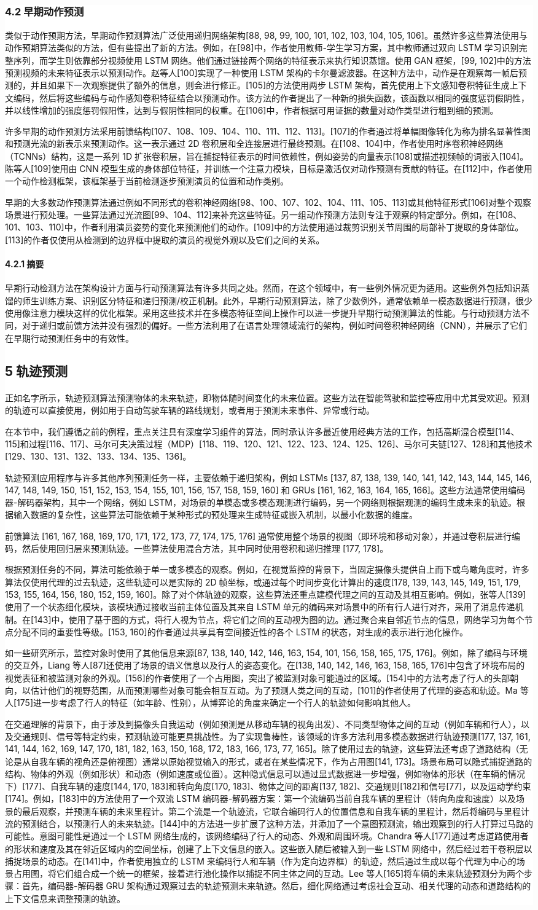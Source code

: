 ### 4.2 早期动作预测

类似于动作预期方法，早期动作预测算法广泛使用递归网络架构[88, 98, 99, 100, 101, 102, 103, 104, 105, 106]。虽然许多这些算法使用与动作预期算法类似的方法，但有些提出了新的方法。例如，在[98]中，作者使用教师-学生学习方案，其中教师通过双向 LSTM 学习识别完整序列，而学生则依靠部分视频使用 LSTM 网络。他们通过链接两个网络的特征表示来执行知识蒸馏。使用 GAN 框架，[99, 102]中的方法预测视频的未来特征表示以预测动作。赵等人[100]实现了一种使用 LSTM 架构的卡尔曼滤波器。在这种方法中，动作是在观察每一帧后预测的，并且如果下一次观察提供了额外的信息，则会进行修正。[105]的方法使用两步 LSTM 架构，首先使用上下文感知卷积特征生成上下文编码，然后将这些编码与动作感知卷积特征结合以预测动作。该方法的作者提出了一种新的损失函数，该函数以相同的强度惩罚假阴性，并以线性增加的强度惩罚假阳性，达到与假阴性相同的权重。在[106]中，作者根据可用证据的数量对动作类型进行粗到细的预测。

许多早期的动作预测方法采用前馈结构[107、108、109、104、110、111、112、113]。[107]的作者通过将单幅图像转化为称为排名显著性图和预测光流的新表示来预测动作。这一表示通过 2D 卷积层和全连接层进行最终预测。在[108、104]中，作者使用时序卷积神经网络（TCNNs）结构，这是一系列 1D 扩张卷积层，旨在捕捉特征表示的时间依赖性，例如姿势的向量表示[108]或描述视频帧的词嵌入[104]。陈等人[109]使用由 CNN 模型生成的身体部位特征，并训练一个注意力模块，目标是激活仅对动作预测有贡献的特征。在[112]中，作者使用一个动作检测框架，该框架基于当前检测逐步预测演员的位置和动作类别。

早期的大多数动作预测算法通过例如不同形式的卷积神经网络[98、100、107、102、104、111、105、113]或其他特征形式[106]对整个观察场景进行预处理。一些算法通过光流图[99、104、112]来补充这些特征。另一组动作预测方法则专注于观察的特定部分。例如，在[108、101、103、110]中，作者利用演员姿势的变化来预测他们的动作。[109]中的方法使用通过裁剪识别关节周围的局部补丁提取的身体部位。[113]的作者仅使用从检测到的边界框中提取的演员的视觉外观以及它们之间的关系。

#### 4.2.1 摘要

早期行动检测方法在架构设计方面与行动预测算法有许多共同之处。然而，在这个领域中，有一些例外情况更为适用。这些例外包括知识蒸馏的师生训练方案、识别区分特征和递归预测/校正机制。此外，早期行动预测算法，除了少数例外，通常依赖单一模态数据进行预测，很少使用像注意力模块这样的优化框架。采用这些技术并在多模态特征空间上操作可以进一步提升早期行动预测算法的性能。与行动预测方法不同，对于递归或前馈方法并没有强烈的偏好。一些方法利用了在语言处理领域流行的架构，例如时间卷积神经网络（CNN），并展示了它们在早期行动预测任务中的有效性。

## 5 轨迹预测

正如名字所示，轨迹预测算法预测物体的未来轨迹，即物体随时间变化的未来位置。这些方法在智能驾驶和监控等应用中尤其受欢迎。预测的轨迹可以直接使用，例如用于自动驾驶车辆的路线规划，或者用于预测未来事件、异常或行动。

在本节中，我们遵循之前的例程，重点关注具有深度学习组件的算法，同时承认许多最近使用经典方法的工作，包括高斯混合模型[114、115]和过程[116、117]、马尔可夫决策过程（MDP）[118、119、120、121、122、123、124、125、126]、马尔可夫链[127、128]和其他技术[129、130、131、132、133、134、135、136]。

轨迹预测应用程序与许多其他序列预测任务一样，主要依赖于递归架构，例如 LSTMs [137, 87, 138, 139, 140, 141, 142, 143, 144, 145, 146, 147, 148, 149, 150, 151, 152, 153, 154, 155, 101, 156, 157, 158, 159, 160] 和 GRUs [161, 162, 163, 164, 165, 166]。这些方法通常使用编码器-解码器架构，其中一个网络，例如 LSTM，对场景的单模态或多模态观测进行编码，另一个网络则根据观测的编码生成未来的轨迹。根据输入数据的复杂性，这些算法可能依赖于某种形式的预处理来生成特征或嵌入机制，以最小化数据的维度。

前馈算法 [161, 167, 168, 169, 170, 171, 172, 173, 77, 174, 175, 176] 通常使用整个场景的视图（即环境和移动对象），并通过卷积层进行编码，然后使用回归层来预测轨迹。一些算法使用混合方法，其中同时使用卷积和递归推理 [177, 178]。

根据预测任务的不同，算法可能依赖于单一或多模态的观察。例如，在视觉监控的背景下，当固定摄像头提供自上而下或鸟瞰角度时，许多算法仅使用代理的过去轨迹，这些轨迹可以是实际的 2D 帧坐标，或通过每个时间步变化计算出的速度[178, 139, 143, 145, 149, 151, 179, 153, 155, 164, 156, 180, 152, 159, 160]。除了对个体轨迹的观察，这些算法还重点建模代理之间的互动及其相互影响。例如，张等人[139]使用了一个状态细化模块，该模块通过接收当前主体位置及其来自 LSTM 单元的编码来对场景中的所有行人进行对齐，采用了消息传递机制。在[143]中，使用了基于图的方式，将行人视为节点，将它们之间的互动视为图的边。通过聚合来自邻近节点的信息，网络学习为每个节点分配不同的重要性等级。[153, 160]的作者通过共享具有空间接近性的各个 LSTM 的状态，对生成的表示进行池化操作。

如一些研究所示，监控对象时使用了其他信息来源[87, 138, 140, 142, 146, 163, 154, 101, 156, 158, 165, 175, 176]。例如，除了编码与环境的交互外，Liang 等人[87]还使用了场景的语义信息以及行人的姿态变化。在[138, 140, 142, 146, 163, 158, 165, 176]中包含了环境布局的视觉表征和被监测对象的外观。[156]的作者使用了一个占用图，突出了被监测对象可能通过的区域。[154]中的方法考虑了行人的头部朝向，以估计他们的视野范围，从而预测哪些对象可能会相互互动。为了预测人类之间的互动，[101]的作者使用了代理的姿态和轨迹。Ma 等人[175]进一步考虑了行人的特征（如年龄、性别），从博弈论的角度来确定一个行人的轨迹如何影响其他人。

在交通理解的背景下，由于涉及到摄像头自我运动（例如预测是从移动车辆的视角出发）、不同类型物体之间的互动（例如车辆和行人），以及交通规则、信号等特定约束，预测轨迹可能更具挑战性。为了实现鲁棒性，该领域的许多方法利用多模态数据进行轨迹预测[177, 137, 161, 141, 144, 162, 169, 147, 170, 181, 182, 163, 150, 168, 172, 183, 166, 173, 77, 165]。除了使用过去的轨迹，这些算法还考虑了道路结构（无论是从自我车辆的视角还是俯视图）通常以原始视觉输入的形式，或者在某些情况下，作为占用图[141, 173]。场景布局可以隐式捕捉道路的结构、物体的外观（例如形状）和动态（例如速度或位置）。这种隐式信息可以通过显式数据进一步增强，例如物体的形状（在车辆的情况下）[177]、自我车辆的速度[144, 170, 183]和转向角度[170, 183]、物体之间的距离[137, 182]、交通规则[182]和信号[77]，以及运动学约束[174]。例如，[183]中的方法使用了一个双流 LSTM 编码器-解码器方案：第一个流编码当前自我车辆的里程计（转向角度和速度）以及场景的最后观察，并预测车辆的未来里程计。第二个流是一个轨迹流，它联合编码行人的位置信息和自我车辆的里程计，然后将编码与里程计流的预测结合，以预测行人的未来轨迹。[144]中的方法进一步扩展了这种方法，并添加了一个意图预测流，输出观察到的行人打算过马路的可能性。意图可能性是通过一个 LSTM 网络生成的，该网络编码了行人的动态、外观和周围环境。Chandra 等人[177]通过考虑道路使用者的形状和速度及其在邻近区域内的空间坐标，创建了上下文信息的嵌入。这些嵌入随后被输入到一些 LSTM 网络中，然后经过若干卷积层以捕捉场景的动态。在[141]中，作者使用独立的 LSTM 来编码行人和车辆（作为定向边界框）的轨迹，然后通过生成以每个代理为中心的场景占用图，将它们组合成一个统一的框架，接着进行池化操作以捕捉不同主体之间的互动。Lee 等人[165]将车辆的未来轨迹预测分为两个步骤：首先，编码器-解码器 GRU 架构通过观察过去的轨迹预测未来轨迹。然后，细化网络通过考虑社会互动、相关代理的动态和道路结构的上下文信息来调整预测的轨迹。
